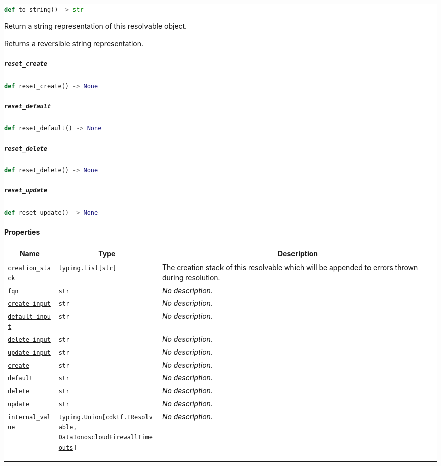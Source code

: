 ```python
def to_string() -> str
```

Return a string representation of this resolvable object.

Returns a reversible string representation.

##### `reset_create` <a name="reset_create" id="@cdktf/provider-ionoscloud.dataIonoscloudFirewall.DataIonoscloudFirewallTimeoutsOutputReference.resetCreate"></a>

```python
def reset_create() -> None
```

##### `reset_default` <a name="reset_default" id="@cdktf/provider-ionoscloud.dataIonoscloudFirewall.DataIonoscloudFirewallTimeoutsOutputReference.resetDefault"></a>

```python
def reset_default() -> None
```

##### `reset_delete` <a name="reset_delete" id="@cdktf/provider-ionoscloud.dataIonoscloudFirewall.DataIonoscloudFirewallTimeoutsOutputReference.resetDelete"></a>

```python
def reset_delete() -> None
```

##### `reset_update` <a name="reset_update" id="@cdktf/provider-ionoscloud.dataIonoscloudFirewall.DataIonoscloudFirewallTimeoutsOutputReference.resetUpdate"></a>

```python
def reset_update() -> None
```


#### Properties <a name="Properties" id="Properties"></a>

| **Name** | **Type** | **Description** |
| --- | --- | --- |
| <code><a href="#@cdktf/provider-ionoscloud.dataIonoscloudFirewall.DataIonoscloudFirewallTimeoutsOutputReference.property.creationStack">creation_stack</a></code> | <code>typing.List[str]</code> | The creation stack of this resolvable which will be appended to errors thrown during resolution. |
| <code><a href="#@cdktf/provider-ionoscloud.dataIonoscloudFirewall.DataIonoscloudFirewallTimeoutsOutputReference.property.fqn">fqn</a></code> | <code>str</code> | *No description.* |
| <code><a href="#@cdktf/provider-ionoscloud.dataIonoscloudFirewall.DataIonoscloudFirewallTimeoutsOutputReference.property.createInput">create_input</a></code> | <code>str</code> | *No description.* |
| <code><a href="#@cdktf/provider-ionoscloud.dataIonoscloudFirewall.DataIonoscloudFirewallTimeoutsOutputReference.property.defaultInput">default_input</a></code> | <code>str</code> | *No description.* |
| <code><a href="#@cdktf/provider-ionoscloud.dataIonoscloudFirewall.DataIonoscloudFirewallTimeoutsOutputReference.property.deleteInput">delete_input</a></code> | <code>str</code> | *No description.* |
| <code><a href="#@cdktf/provider-ionoscloud.dataIonoscloudFirewall.DataIonoscloudFirewallTimeoutsOutputReference.property.updateInput">update_input</a></code> | <code>str</code> | *No description.* |
| <code><a href="#@cdktf/provider-ionoscloud.dataIonoscloudFirewall.DataIonoscloudFirewallTimeoutsOutputReference.property.create">create</a></code> | <code>str</code> | *No description.* |
| <code><a href="#@cdktf/provider-ionoscloud.dataIonoscloudFirewall.DataIonoscloudFirewallTimeoutsOutputReference.property.default">default</a></code> | <code>str</code> | *No description.* |
| <code><a href="#@cdktf/provider-ionoscloud.dataIonoscloudFirewall.DataIonoscloudFirewallTimeoutsOutputReference.property.delete">delete</a></code> | <code>str</code> | *No description.* |
| <code><a href="#@cdktf/provider-ionoscloud.dataIonoscloudFirewall.DataIonoscloudFirewallTimeoutsOutputReference.property.update">update</a></code> | <code>str</code> | *No description.* |
| <code><a href="#@cdktf/provider-ionoscloud.dataIonoscloudFirewall.DataIonoscloudFirewallTimeoutsOutputReference.property.internalValue">internal_value</a></code> | <code>typing.Union[cdktf.IResolvable, <a href="#@cdktf/provider-ionoscloud.dataIonoscloudFirewall.DataIonoscloudFirewallTimeouts">DataIonoscloudFirewallTimeouts</a>]</code> | *No description.* |

---